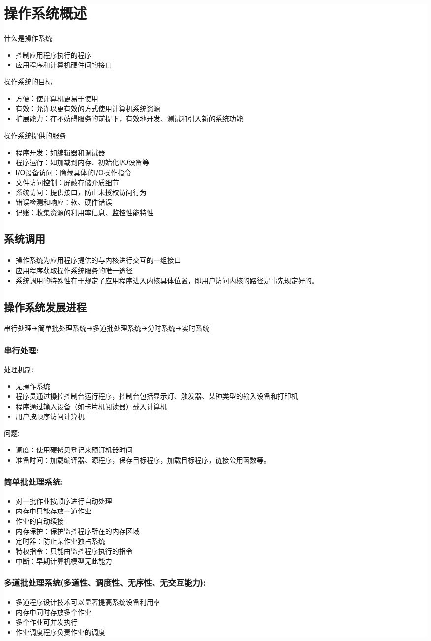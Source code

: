 # 操作系统概述
什么是操作系统
- 控制应用程序执行的程序
- 应用程序和计算机硬件间的接口

操作系统的目标

- 方便：使计算机更易于使用
- 有效：允许以更有效的方式使用计算机系统资源
- 扩展能力：在不妨碍服务的前提下，有效地开发、测试和引入新的系统功能

操作系统提供的服务

- 程序开发：如编辑器和调试器
- 程序运行：如加载到内存、初始化I/O设备等
- I/O设备访问：隐藏具体的I/O操作指令
- 文件访问控制：屏蔽存储介质细节
- 系统访问：提供接口，防止未授权访问行为
- 错误检测和响应：软、硬件错误
- 记账：收集资源的利用率信息、监控性能特性

## 系统调用
- 操作系统为应用程序提供的与内核进行交互的一组接口
- 应用程序获取操作系统服务的唯一途径
- 系统调用的特殊性在于规定了应用程序进入内核具体位置，即用户访问内核的路径是事先规定好的。

## 操作系统发展进程
串行处理->简单批处理系统->多道批处理系统->分时系统->实时系统
### 串行处理:
处理机制:
- 无操作系统
- 程序员通过操控控制台运行程序，控制台包括显示灯、触发器、某种类型的输入设备和打印机
- 程序通过输入设备（如卡片机阅读器）载入计算机
- 用户按顺序访问计算机

问题:
- 调度：使用硬拷贝登记来预订机器时间
- 准备时间：加载编译器、源程序，保存目标程序，加载目标程序，链接公用函数等。

### 简单批处理系统:
- 对一批作业按顺序进行自动处理
- 内存中只能存放一道作业
- 作业的自动续接
- 内存保护：保护监控程序所在的内存区域
- 定时器：防止某作业独占系统
- 特权指令：只能由监控程序执行的指令
- 中断：早期计算机模型无此能力

### 多道批处理系统(多道性、调度性、无序性、无交互能力):
- 多道程序设计技术可以显著提高系统设备利用率
- 内存中同时存放多个作业
- 多个作业可并发执行
- 作业调度程序负责作业的调度
